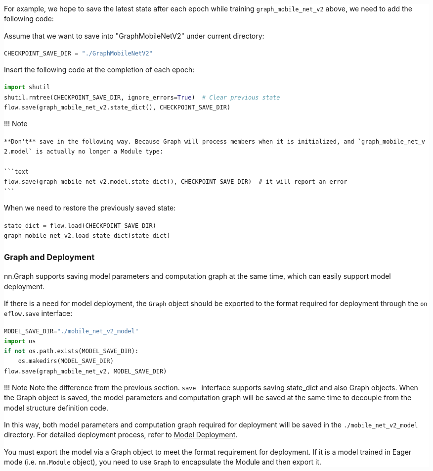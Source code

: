 For example, we hope to save the latest state after each epoch while training `graph_mobile_net_v2` above, we need to add the following code:

Assume that we want to save into "GraphMobileNetV2" under current directory:

```python
CHECKPOINT_SAVE_DIR = "./GraphMobileNetV2"
```

Insert the following code at the completion of each epoch:
```python
import shutil
shutil.rmtree(CHECKPOINT_SAVE_DIR, ignore_errors=True)  # Clear previous state
flow.save(graph_mobile_net_v2.state_dict(), CHECKPOINT_SAVE_DIR)
```


!!! Note

    **Don't** save in the following way. Because Graph will process members when it is initialized, and `graph_mobile_net_v2.model` is actually no longer a Module type:

    ```text
    flow.save(graph_mobile_net_v2.model.state_dict(), CHECKPOINT_SAVE_DIR)  # it will report an error
    ```

When we need to restore the previously saved state:

```python
state_dict = flow.load(CHECKPOINT_SAVE_DIR)
graph_mobile_net_v2.load_state_dict(state_dict)
```
### Graph and Deployment

nn.Graph supports saving model parameters and computation graph at the same time, which can easily support model deployment.

If there is a need for model deployment, the `Graph` object should be exported to the format required for deployment through the `oneflow.save` interface:

```python
MODEL_SAVE_DIR="./mobile_net_v2_model"
import os
if not os.path.exists(MODEL_SAVE_DIR):
    os.makedirs(MODEL_SAVE_DIR)
flow.save(graph_mobile_net_v2, MODEL_SAVE_DIR)
```

!!! Note
    Note the difference from the previous section. `save ` interface supports saving state_dict and  also Graph objects. When the Graph object is saved, the model parameters and computation graph will be saved at the same time to decouple from the model structure definition code.

In this way, both model parameters and computation graph required for deployment will be saved in the `./mobile_net_v2_model` directory. For detailed deployment process, refer to [Model Deployment](../cookies/serving.md).

You must export the model via a Graph object to meet the format requirement for deployment. If it is a model trained in Eager mode (i.e. `nn.Module` object), you need to use `Graph` to encapsulate the Module and then export it.
